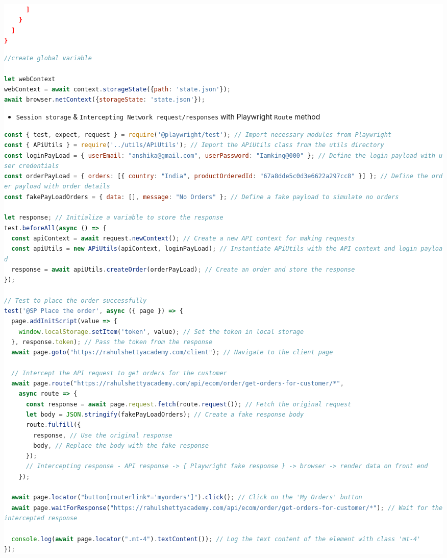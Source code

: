 ```json
      ]
    }
  ]
}
```

```javascript
//create global variable

let webContext
webContext = await context.storageState({path: 'state.json'});
await browser.netContext({storageState: 'state.json'});
```

- `Session storage` & `Intercepting Network request/responses` with Playwright `Route` method

```javascript
const { test, expect, request } = require('@playwright/test'); // Import necessary modules from Playwright
const { APiUtils } = require('../utils/APiUtils'); // Import the APiUtils class from the utils directory
const loginPayLoad = { userEmail: "anshika@gmail.com", userPassword: "Iamking@000" }; // Define the login payload with user credentials
const orderPayLoad = { orders: [{ country: "India", productOrderedId: "67a8dde5c0d3e6622a297cc8" }] }; // Define the order payload with order details
const fakePayLoadOrders = { data: [], message: "No Orders" }; // Define a fake payload to simulate no orders

let response; // Initialize a variable to store the response
test.beforeAll(async () => {
  const apiContext = await request.newContext(); // Create a new API context for making requests
  const apiUtils = new APiUtils(apiContext, loginPayLoad); // Instantiate APiUtils with the API context and login payload
  response = await apiUtils.createOrder(orderPayLoad); // Create an order and store the response
});
 
// Test to place the order successfully
test('@SP Place the order', async ({ page }) => {
  page.addInitScript(value => {
    window.localStorage.setItem('token', value); // Set the token in local storage
  }, response.token); // Pass the token from the response
  await page.goto("https://rahulshettyacademy.com/client"); // Navigate to the client page
 
  // Intercept the API request to get orders for the customer
  await page.route("https://rahulshettyacademy.com/api/ecom/order/get-orders-for-customer/*",
    async route => {
      const response = await page.request.fetch(route.request()); // Fetch the original request
      let body = JSON.stringify(fakePayLoadOrders); // Create a fake response body
      route.fulfill({
        response, // Use the original response
        body, // Replace the body with the fake response
      });
      // Intercepting response - API response -> { Playwright fake response } -> browser -> render data on front end
    });
 
  await page.locator("button[routerlink*='myorders']").click(); // Click on the 'My Orders' button
  await page.waitForResponse("https://rahulshettyacademy.com/api/ecom/order/get-orders-for-customer/*"); // Wait for the intercepted response
 
  console.log(await page.locator(".mt-4").textContent()); // Log the text content of the element with class 'mt-4'
});
```
